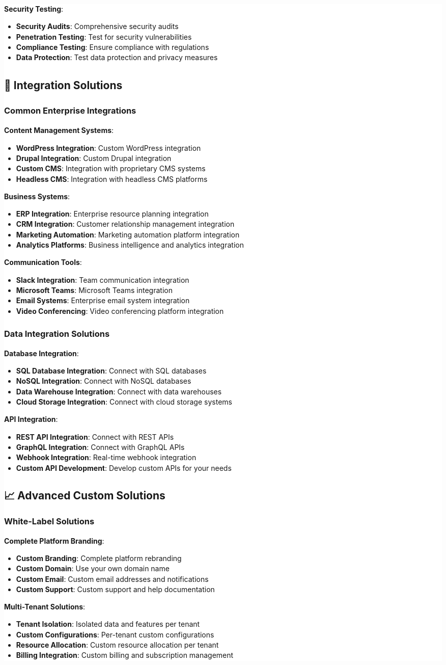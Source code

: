 **Security Testing**:
- **Security Audits**: Comprehensive security audits
- **Penetration Testing**: Test for security vulnerabilities
- **Compliance Testing**: Ensure compliance with regulations
- **Data Protection**: Test data protection and privacy measures

## 🎯 Integration Solutions

### Common Enterprise Integrations
**Content Management Systems**:
- **WordPress Integration**: Custom WordPress integration
- **Drupal Integration**: Custom Drupal integration
- **Custom CMS**: Integration with proprietary CMS systems
- **Headless CMS**: Integration with headless CMS platforms

**Business Systems**:
- **ERP Integration**: Enterprise resource planning integration
- **CRM Integration**: Customer relationship management integration
- **Marketing Automation**: Marketing automation platform integration
- **Analytics Platforms**: Business intelligence and analytics integration

**Communication Tools**:
- **Slack Integration**: Team communication integration
- **Microsoft Teams**: Microsoft Teams integration
- **Email Systems**: Enterprise email system integration
- **Video Conferencing**: Video conferencing platform integration

### Data Integration Solutions
**Database Integration**:
- **SQL Database Integration**: Connect with SQL databases
- **NoSQL Integration**: Connect with NoSQL databases
- **Data Warehouse Integration**: Connect with data warehouses
- **Cloud Storage Integration**: Connect with cloud storage systems

**API Integration**:
- **REST API Integration**: Connect with REST APIs
- **GraphQL Integration**: Connect with GraphQL APIs
- **Webhook Integration**: Real-time webhook integration
- **Custom API Development**: Develop custom APIs for your needs

## 📈 Advanced Custom Solutions

### White-Label Solutions
**Complete Platform Branding**:
- **Custom Branding**: Complete platform rebranding
- **Custom Domain**: Use your own domain name
- **Custom Email**: Custom email addresses and notifications
- **Custom Support**: Custom support and help documentation

**Multi-Tenant Solutions**:
- **Tenant Isolation**: Isolated data and features per tenant
- **Custom Configurations**: Per-tenant custom configurations
- **Resource Allocation**: Custom resource allocation per tenant
- **Billing Integration**: Custom billing and subscription management
